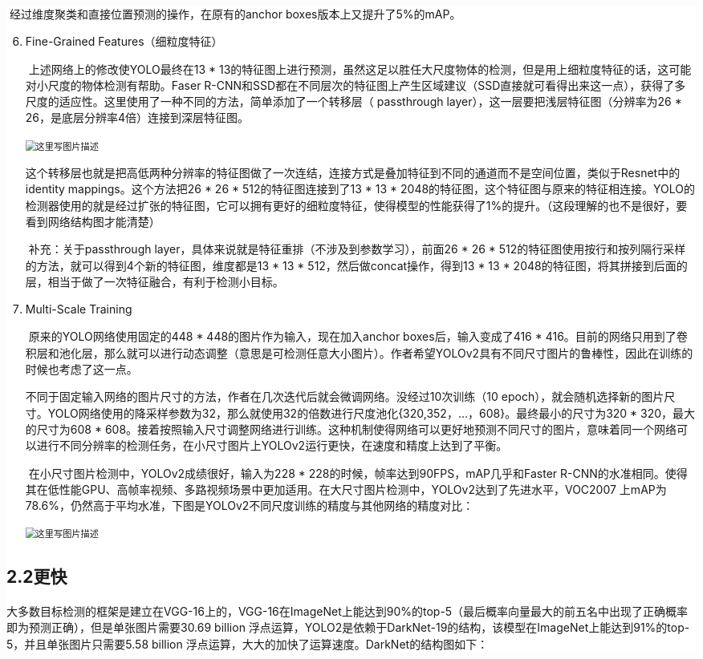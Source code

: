    ​	经过维度聚类和直接位置预测的操作，在原有的anchor boxes版本上又提升了5%的mAP。

6. Fine-Grained Features（细粒度特征）

   ​	上述网络上的修改使YOLO最终在13 * 13的特征图上进行预测，虽然这足以胜任大尺度物体的检测，但是用上细粒度特征的话，这可能对小尺度的物体检测有帮助。Faser R-CNN和SSD都在不同层次的特征图上产生区域建议（SSD直接就可看得出来这一点），获得了多尺度的适应性。这里使用了一种不同的方法，简单添加了一个转移层（ passthrough layer），这一层要把浅层特征图（分辨率为26 * 26，是底层分辨率4倍）连接到深层特征图。

   <img src="./images/20161229150249883" alt="这里写图片描述" style="zoom:80%;" />

   ​	这个转移层也就是把高低两种分辨率的特征图做了一次连结，连接方式是叠加特征到不同的通道而不是空间位置，类似于Resnet中的identity mappings。这个方法把26 * 26 * 512的特征图连接到了13 * 13 * 2048的特征图，这个特征图与原来的特征相连接。YOLO的检测器使用的就是经过扩张的特征图，它可以拥有更好的细粒度特征，使得模型的性能获得了1%的提升。（这段理解的也不是很好，要看到网络结构图才能清楚）

   ​	补充：关于passthrough layer，具体来说就是特征重排（不涉及到参数学习），前面26 * 26 * 512的特征图使用按行和按列隔行采样的方法，就可以得到4个新的特征图，维度都是13 * 13 * 512，然后做concat操作，得到13 * 13 * 2048的特征图，将其拼接到后面的层，相当于做了一次特征融合，有利于检测小目标。

7. Multi-Scale Training

   ​	原来的YOLO网络使用固定的448 * 448的图片作为输入，现在加入anchor boxes后，输入变成了416 * 416。目前的网络只用到了卷积层和池化层，那么就可以进行动态调整（意思是可检测任意大小图片）。作者希望YOLOv2具有不同尺寸图片的鲁棒性，因此在训练的时候也考虑了这一点。

   ​	不同于固定输入网络的图片尺寸的方法，作者在几次迭代后就会微调网络。没经过10次训练（10 epoch），就会随机选择新的图片尺寸。YOLO网络使用的降采样参数为32，那么就使用32的倍数进行尺度池化{320,352，…，608}。最终最小的尺寸为320 * 320，最大的尺寸为608 * 608。接着按照输入尺寸调整网络进行训练。这种机制使得网络可以更好地预测不同尺寸的图片，意味着同一个网络可以进行不同分辨率的检测任务，在小尺寸图片上YOLOv2运行更快，在速度和精度上达到了平衡。

   ​	在小尺寸图片检测中，YOLOv2成绩很好，输入为228 * 228的时候，帧率达到90FPS，mAP几乎和Faster R-CNN的水准相同。使得其在低性能GPU、高帧率视频、多路视频场景中更加适用。在大尺寸图片检测中，YOLOv2达到了先进水平，VOC2007 上mAP为78.6%，仍然高于平均水准，下图是YOLOv2不同尺度训练的精度与其他网络的精度对比：

   <img src="./images/20161229114219576" alt="这里写图片描述" style="zoom:80%;" />

## 2.2更快

大多数目标检测的框架是建立在VGG-16上的，VGG-16在ImageNet上能达到90%的top-5（最后概率向量最大的前五名中出现了正确概率即为预测正确），但是单张图片需要30.69 billion 浮点运算，YOLO2是依赖于DarkNet-19的结构，该模型在ImageNet上能达到91%的top-5，并且单张图片只需要5.58 billion 浮点运算，大大的加快了运算速度。DarkNet的结构图如下：
